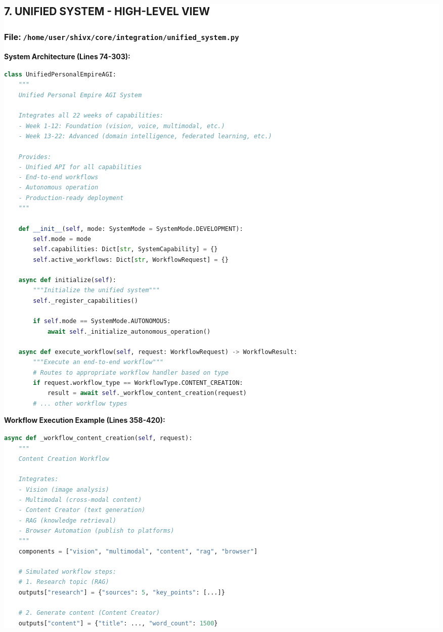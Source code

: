 
## 7. UNIFIED SYSTEM - HIGH-LEVEL VIEW

### File: `/home/user/shivx/core/integration/unified_system.py`

**System Architecture (Lines 74-303):**
```python
class UnifiedPersonalEmpireAGI:
    """
    Unified Personal Empire AGI System
    
    Integrates all 22 weeks of capabilities:
    - Week 1-12: Foundation (vision, voice, multimodal, etc.)
    - Week 13-22: Advanced (domain intelligence, federated learning, etc.)
    
    Provides:
    - Unified API for all capabilities
    - End-to-end workflows
    - Autonomous operation
    - Production-ready deployment
    """
    
    def __init__(self, mode: SystemMode = SystemMode.DEVELOPMENT):
        self.mode = mode
        self.capabilities: Dict[str, SystemCapability] = {}
        self.active_workflows: Dict[str, WorkflowRequest] = {}
    
    async def initialize(self):
        """Initialize the unified system"""
        self._register_capabilities()
        
        if self.mode == SystemMode.AUTONOMOUS:
            await self._initialize_autonomous_operation()
    
    async def execute_workflow(self, request: WorkflowRequest) -> WorkflowResult:
        """Execute an end-to-end workflow"""
        # Routes to appropriate workflow handler based on type
        if request.workflow_type == WorkflowType.CONTENT_CREATION:
            result = await self._workflow_content_creation(request)
        # ... other workflow types
```

**Workflow Execution Example (Lines 358-420):**
```python
async def _workflow_content_creation(self, request):
    """
    Content Creation Workflow
    
    Integrates:
    - Vision (image analysis)
    - Multimodal (cross-modal content)
    - Content Creator (text generation)
    - RAG (knowledge retrieval)
    - Browser Automation (publish to platforms)
    """
    components = ["vision", "multimodal", "content", "rag", "browser"]
    
    # Simulated workflow steps:
    # 1. Research topic (RAG)
    outputs["research"] = {"sources": 5, "key_points": [...]}
    
    # 2. Generate content (Content Creator)
    outputs["content"] = {"title": ..., "word_count": 1500}
```
